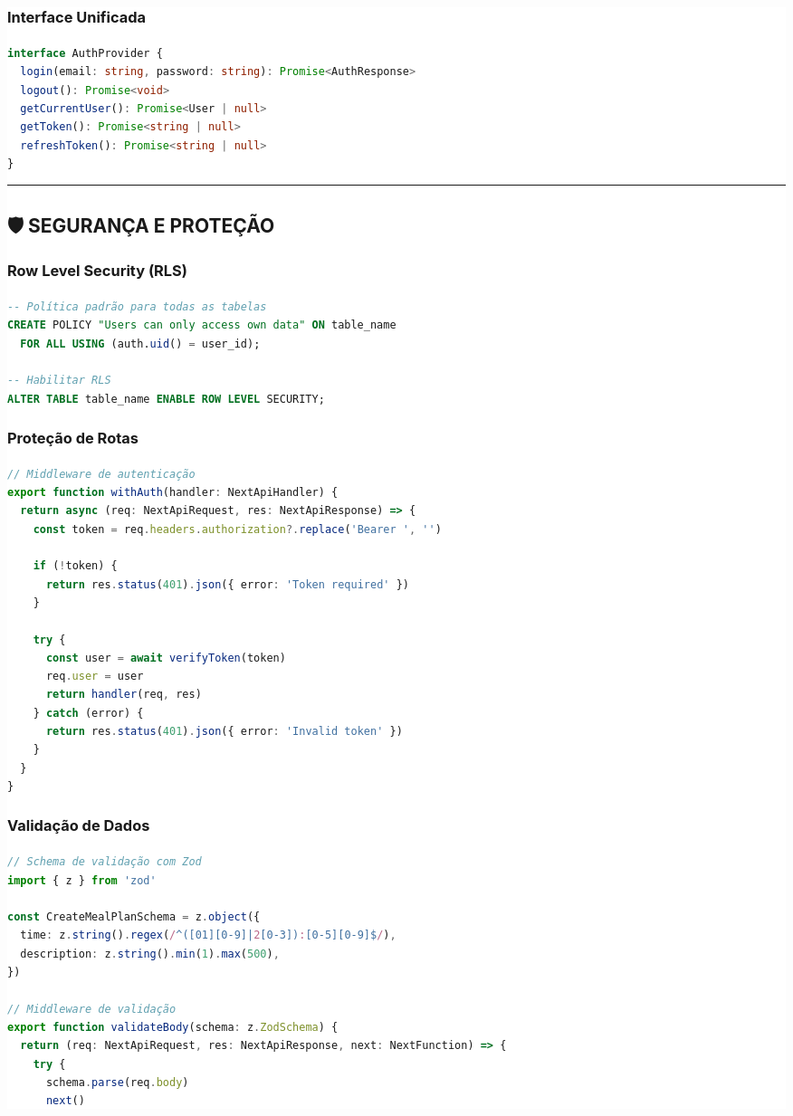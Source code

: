 ### **Interface Unificada**
```typescript
interface AuthProvider {
  login(email: string, password: string): Promise<AuthResponse>
  logout(): Promise<void>
  getCurrentUser(): Promise<User | null>
  getToken(): Promise<string | null>
  refreshToken(): Promise<string | null>
}
```

---

## 🛡️ **SEGURANÇA E PROTEÇÃO**

### **Row Level Security (RLS)**
```sql
-- Política padrão para todas as tabelas
CREATE POLICY "Users can only access own data" ON table_name
  FOR ALL USING (auth.uid() = user_id);

-- Habilitar RLS
ALTER TABLE table_name ENABLE ROW LEVEL SECURITY;
```

### **Proteção de Rotas**
```typescript
// Middleware de autenticação
export function withAuth(handler: NextApiHandler) {
  return async (req: NextApiRequest, res: NextApiResponse) => {
    const token = req.headers.authorization?.replace('Bearer ', '')
    
    if (!token) {
      return res.status(401).json({ error: 'Token required' })
    }
    
    try {
      const user = await verifyToken(token)
      req.user = user
      return handler(req, res)
    } catch (error) {
      return res.status(401).json({ error: 'Invalid token' })
    }
  }
}
```

### **Validação de Dados**
```typescript
// Schema de validação com Zod
import { z } from 'zod'

const CreateMealPlanSchema = z.object({
  time: z.string().regex(/^([01][0-9]|2[0-3]):[0-5][0-9]$/),
  description: z.string().min(1).max(500),
})

// Middleware de validação
export function validateBody(schema: z.ZodSchema) {
  return (req: NextApiRequest, res: NextApiResponse, next: NextFunction) => {
    try {
      schema.parse(req.body)
      next()
```